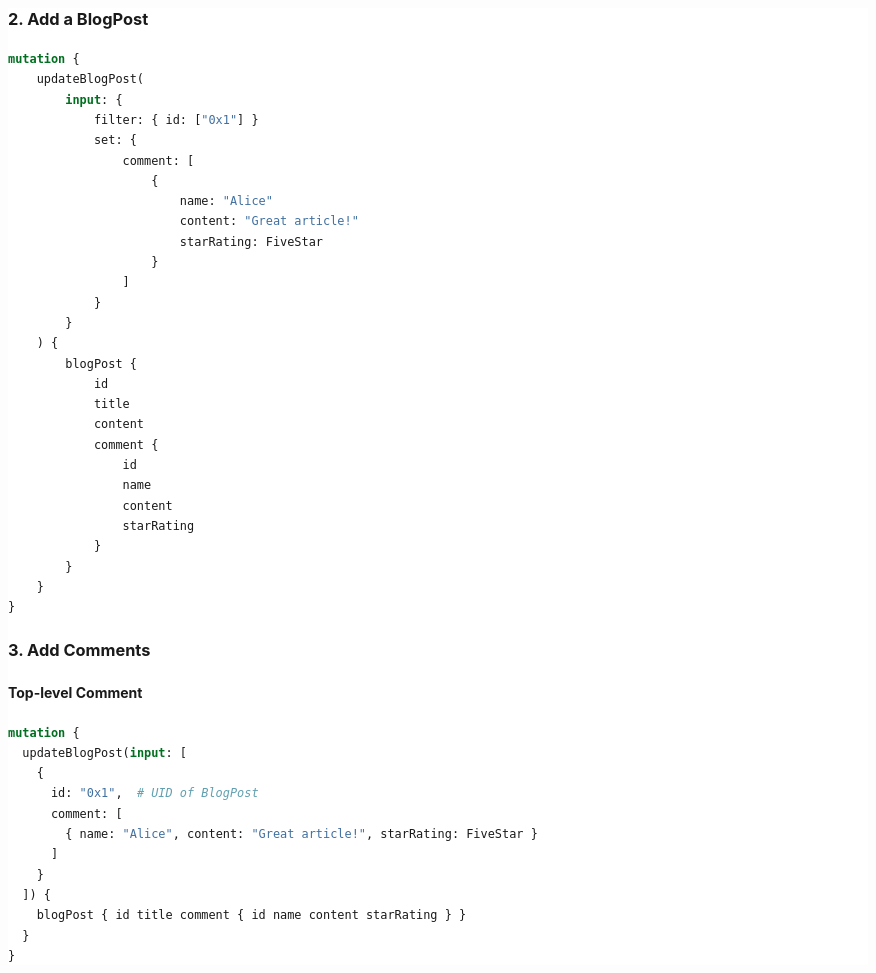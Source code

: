 ### 2. Add a BlogPost

```graphql
mutation {
    updateBlogPost(
        input: {
            filter: { id: ["0x1"] }
            set: {
                comment: [
                    {
                        name: "Alice"
                        content: "Great article!"
                        starRating: FiveStar
                    }
                ]
            }
        }
    ) {
        blogPost {
            id
            title
            content
            comment {
                id
                name
                content
                starRating
            }
        }
    }
}
```

### 3. Add Comments

#### Top-level Comment

```graphql
mutation {
  updateBlogPost(input: [
    {
      id: "0x1",  # UID of BlogPost
      comment: [
        { name: "Alice", content: "Great article!", starRating: FiveStar }
      ]
    }
  ]) {
    blogPost { id title comment { id name content starRating } }
  }
}
```
